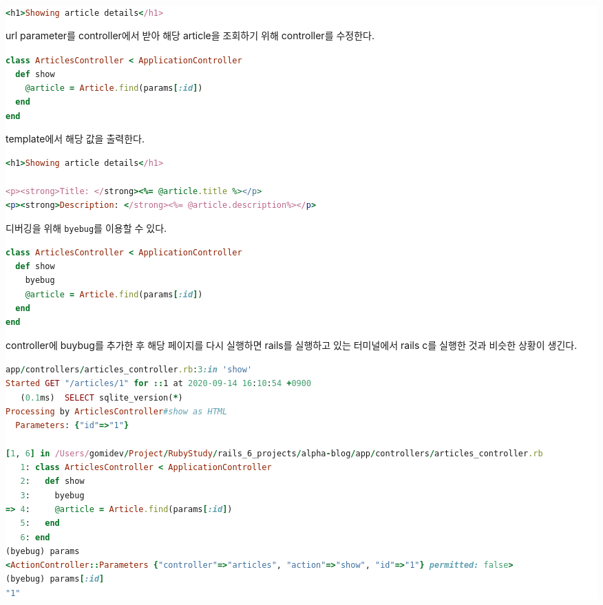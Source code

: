 ```rb
<h1>Showing article details</h1>
```

url parameter를 controller에서 받아 해당 article을 조회하기 위해 controller를 수정한다.

```rb
class ArticlesController < ApplicationController
  def show
    @article = Article.find(params[:id])
  end
end
```

template에서 해당 값을 출력한다.

```rb
<h1>Showing article details</h1>

<p><strong>Title: </strong><%= @article.title %></p>
<p><strong>Description: </strong><%= @article.description%></p>
```

디버깅을 위해 `byebug`를 이용할 수 있다.

```rb
class ArticlesController < ApplicationController
  def show
    byebug
    @article = Article.find(params[:id])
  end
end
```

controller에 buybug를 추가한 후 해당 페이지를 다시 실행하면 rails를 실행하고 있는 터미널에서 rails c를 실행한 것과 비슷한 상황이 생긴다.

```rb
app/controllers/articles_controller.rb:3:in 'show'
Started GET "/articles/1" for ::1 at 2020-09-14 16:10:54 +0900
   (0.1ms)  SELECT sqlite_version(*)
Processing by ArticlesController#show as HTML
  Parameters: {"id"=>"1"}

[1, 6] in /Users/gomidev/Project/RubyStudy/rails_6_projects/alpha-blog/app/controllers/articles_controller.rb
   1: class ArticlesController < ApplicationController
   2:   def show
   3:     byebug
=> 4:     @article = Article.find(params[:id])
   5:   end
   6: end
(byebug) params
<ActionController::Parameters {"controller"=>"articles", "action"=>"show", "id"=>"1"} permitted: false>
(byebug) params[:id]
"1"
```

